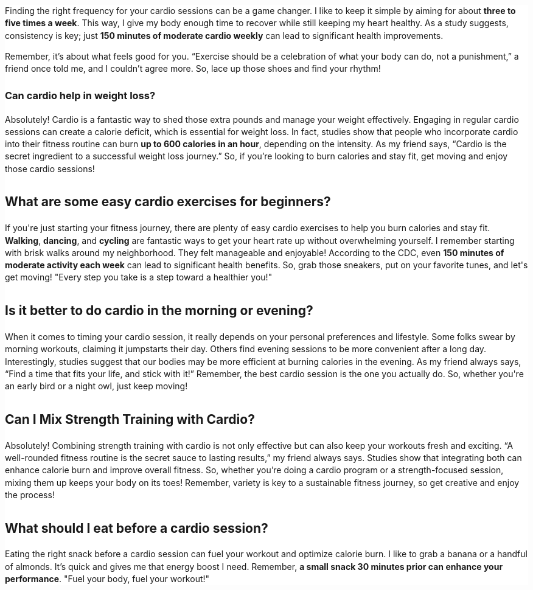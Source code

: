 Finding the right frequency for your cardio sessions can be a game changer. I like to keep it simple by aiming for about **three to five times a week**. This way, I give my body enough time to recover while still keeping my heart healthy. As a study suggests, consistency is key; just **150 minutes of moderate cardio weekly** can lead to significant health improvements. 

Remember, it’s about what feels good for you. “Exercise should be a celebration of what your body can do, not a punishment,” a friend once told me, and I couldn’t agree more. So, lace up those shoes and find your rhythm! 
### Can cardio help in weight loss?

Absolutely! Cardio is a fantastic way to shed those extra pounds and manage your weight effectively. Engaging in regular cardio sessions can create a calorie deficit, which is essential for weight loss. In fact, studies show that people who incorporate cardio into their fitness routine can burn **up to 600 calories in an hour**, depending on the intensity. As my friend says, “Cardio is the secret ingredient to a successful weight loss journey.” So, if you’re looking to burn calories and stay fit, get moving and enjoy those cardio sessions! 
## What are some easy cardio exercises for beginners?

If you're just starting your fitness journey, there are plenty of easy cardio exercises to help you burn calories and stay fit. **Walking**, **dancing**, and **cycling** are fantastic ways to get your heart rate up without overwhelming yourself. I remember starting with brisk walks around my neighborhood. They felt manageable and enjoyable! According to the CDC, even **150 minutes of moderate activity each week** can lead to significant health benefits. So, grab those sneakers, put on your favorite tunes, and let's get moving! "Every step you take is a step toward a healthier you!" 
## Is it better to do cardio in the morning or evening?

When it comes to timing your cardio session, it really depends on your personal preferences and lifestyle. Some folks swear by morning workouts, claiming it jumpstarts their day. Others find evening sessions to be more convenient after a long day. Interestingly, studies suggest that our bodies may be more efficient at burning calories in the evening. As my friend always says, “Find a time that fits your life, and stick with it!” Remember, the best cardio session is the one you actually do. So, whether you're an early bird or a night owl, just keep moving! 
## Can I Mix Strength Training with Cardio?

Absolutely! Combining strength training with cardio is not only effective but can also keep your workouts fresh and exciting. “A well-rounded fitness routine is the secret sauce to lasting results,” my friend always says. Studies show that integrating both can enhance calorie burn and improve overall fitness. So, whether you’re doing a cardio program or a strength-focused session, mixing them up keeps your body on its toes! Remember, variety is key to a sustainable fitness journey, so get creative and enjoy the process! 
## What should I eat before a cardio session?

Eating the right snack before a cardio session can fuel your workout and optimize calorie burn. I like to grab a banana or a handful of almonds. It’s quick and gives me that energy boost I need. Remember, **a small snack 30 minutes prior can enhance your performance**. "Fuel your body, fuel your workout!" 
